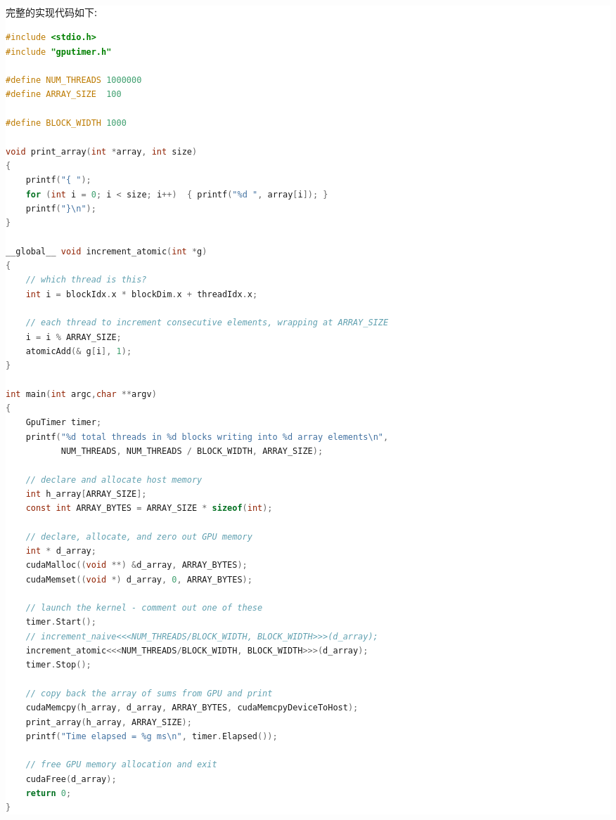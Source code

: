 完整的实现代码如下:

```c
#include <stdio.h>
#include "gputimer.h"

#define NUM_THREADS 1000000
#define ARRAY_SIZE  100

#define BLOCK_WIDTH 1000

void print_array(int *array, int size)
{
    printf("{ ");
    for (int i = 0; i < size; i++)  { printf("%d ", array[i]); }
    printf("}\n");
}

__global__ void increment_atomic(int *g)
{
	// which thread is this?
	int i = blockIdx.x * blockDim.x + threadIdx.x; 

	// each thread to increment consecutive elements, wrapping at ARRAY_SIZE
	i = i % ARRAY_SIZE;  
	atomicAdd(& g[i], 1);
}

int main(int argc,char **argv)
{   
    GpuTimer timer;
    printf("%d total threads in %d blocks writing into %d array elements\n",
           NUM_THREADS, NUM_THREADS / BLOCK_WIDTH, ARRAY_SIZE);

    // declare and allocate host memory
    int h_array[ARRAY_SIZE];
    const int ARRAY_BYTES = ARRAY_SIZE * sizeof(int);
 
    // declare, allocate, and zero out GPU memory
    int * d_array;
    cudaMalloc((void **) &d_array, ARRAY_BYTES);
    cudaMemset((void *) d_array, 0, ARRAY_BYTES); 

    // launch the kernel - comment out one of these
    timer.Start();
    // increment_naive<<<NUM_THREADS/BLOCK_WIDTH, BLOCK_WIDTH>>>(d_array);
    increment_atomic<<<NUM_THREADS/BLOCK_WIDTH, BLOCK_WIDTH>>>(d_array);
    timer.Stop();
    
    // copy back the array of sums from GPU and print
    cudaMemcpy(h_array, d_array, ARRAY_BYTES, cudaMemcpyDeviceToHost);
    print_array(h_array, ARRAY_SIZE);
    printf("Time elapsed = %g ms\n", timer.Elapsed());
 
    // free GPU memory allocation and exit
    cudaFree(d_array);
    return 0;
}
```
